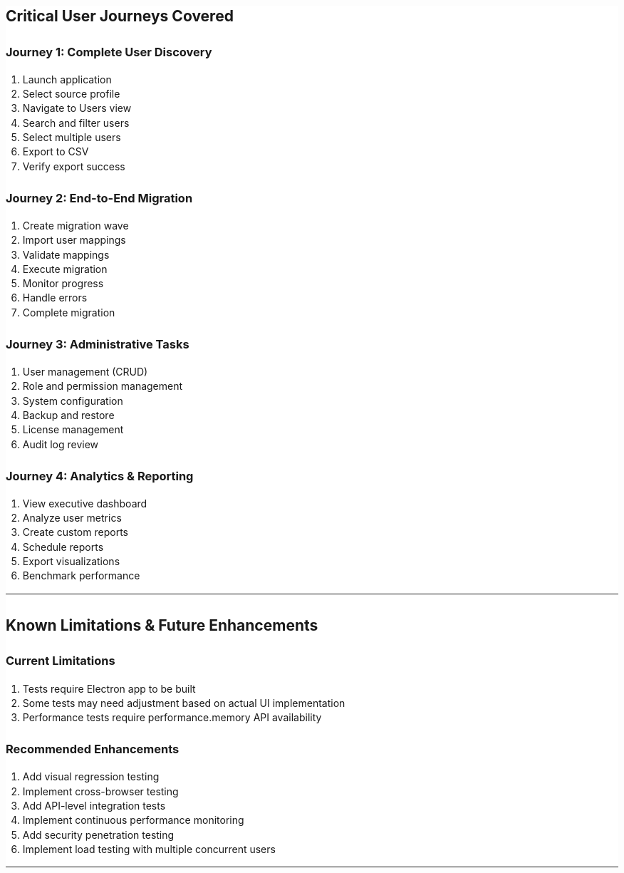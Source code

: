 
## Critical User Journeys Covered

### Journey 1: Complete User Discovery
1. Launch application
2. Select source profile
3. Navigate to Users view
4. Search and filter users
5. Select multiple users
6. Export to CSV
7. Verify export success

### Journey 2: End-to-End Migration
1. Create migration wave
2. Import user mappings
3. Validate mappings
4. Execute migration
5. Monitor progress
6. Handle errors
7. Complete migration

### Journey 3: Administrative Tasks
1. User management (CRUD)
2. Role and permission management
3. System configuration
4. Backup and restore
5. License management
6. Audit log review

### Journey 4: Analytics & Reporting
1. View executive dashboard
2. Analyze user metrics
3. Create custom reports
4. Schedule reports
5. Export visualizations
6. Benchmark performance

---

## Known Limitations & Future Enhancements

### Current Limitations
1. Tests require Electron app to be built
2. Some tests may need adjustment based on actual UI implementation
3. Performance tests require performance.memory API availability

### Recommended Enhancements
1. Add visual regression testing
2. Implement cross-browser testing
3. Add API-level integration tests
4. Implement continuous performance monitoring
5. Add security penetration testing
6. Implement load testing with multiple concurrent users

---